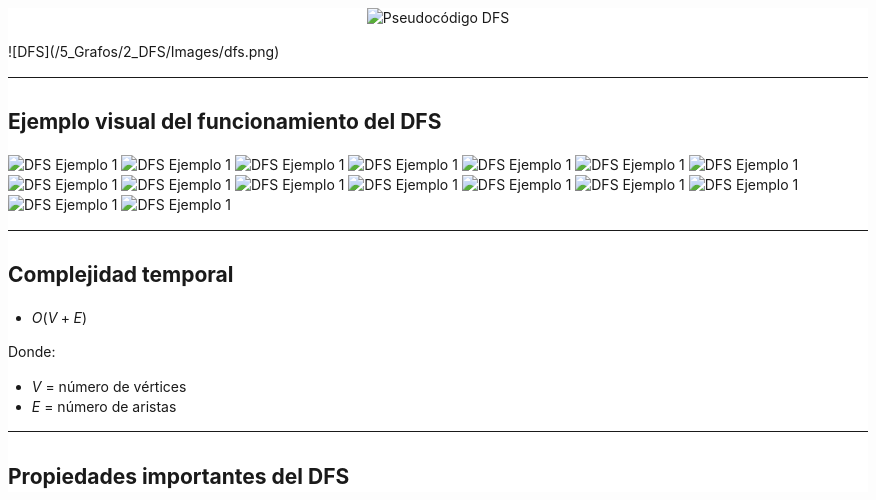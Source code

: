 <p align="center">
  <img src="dfs.png" alt="Pseudocódigo DFS" width="500"/>
</p>
![DFS](/5_Grafos/2_DFS/Images/dfs.png)

---

## Ejemplo visual del funcionamiento del DFS


![DFS Ejemplo 1](/5_Grafos/2_DFS/Images/df2.png)
![DFS Ejemplo 1](/5_Grafos/2_DFS/Images/df3.png)
![DFS Ejemplo 1](/5_Grafos/2_DFS/Images/df4.png)
![DFS Ejemplo 1](/5_Grafos/2_DFS/Images/df5.png)
![DFS Ejemplo 1](/5_Grafos/2_DFS/Images/df6.png)
![DFS Ejemplo 1](/5_Grafos/2_DFS/Images/df7.png)
![DFS Ejemplo 1](/5_Grafos/2_DFS/Images/df8.png)
![DFS Ejemplo 1](/5_Grafos/2_DFS/Images/df9.png)
![DFS Ejemplo 1](/5_Grafos/2_DFS/Images/df10.png)
![DFS Ejemplo 1](/5_Grafos/2_DFS/Images/df11.png)
![DFS Ejemplo 1](/5_Grafos/2_DFS/Images/df12.png)
![DFS Ejemplo 1](/5_Grafos/2_DFS/Images/df13.png)
![DFS Ejemplo 1](/5_Grafos/2_DFS/Images/df14.png)
![DFS Ejemplo 1](/5_Grafos/2_DFS/Images/df15.png)
![DFS Ejemplo 1](/5_Grafos/2_DFS/Images/df16.png)
![DFS Ejemplo 1](/5_Grafos/2_DFS/Images/df17.png)


---

## Complejidad temporal

* $O(V + E)$

Donde:

- $V$ = número de vértices  
- $E$ = número de aristas

---

## Propiedades importantes del DFS
